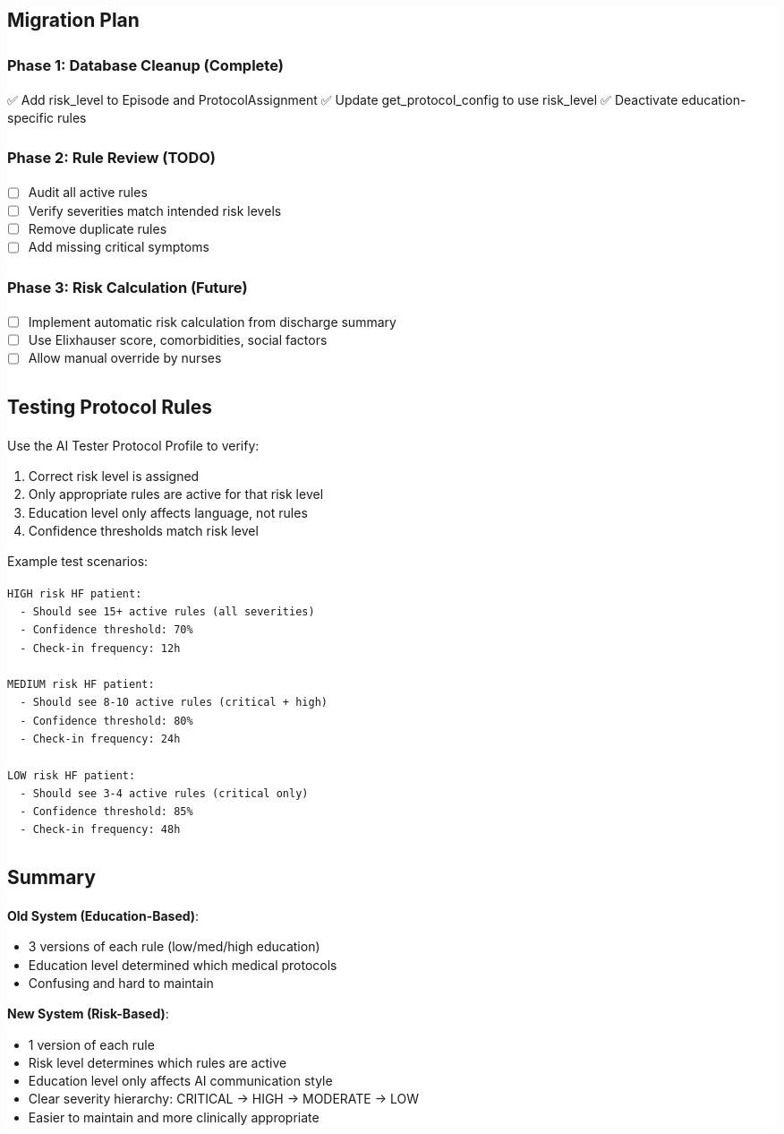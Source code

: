 ## Migration Plan

### Phase 1: Database Cleanup (Complete)
✅ Add risk_level to Episode and ProtocolAssignment
✅ Update get_protocol_config to use risk_level
✅ Deactivate education-specific rules

### Phase 2: Rule Review (TODO)
- [ ] Audit all active rules
- [ ] Verify severities match intended risk levels
- [ ] Remove duplicate rules
- [ ] Add missing critical symptoms

### Phase 3: Risk Calculation (Future)
- [ ] Implement automatic risk calculation from discharge summary
- [ ] Use Elixhauser score, comorbidities, social factors
- [ ] Allow manual override by nurses

## Testing Protocol Rules

Use the AI Tester Protocol Profile to verify:
1. Correct risk level is assigned
2. Only appropriate rules are active for that risk level
3. Education level only affects language, not rules
4. Confidence thresholds match risk level

Example test scenarios:
```
HIGH risk HF patient:
  - Should see 15+ active rules (all severities)
  - Confidence threshold: 70%
  - Check-in frequency: 12h

MEDIUM risk HF patient:
  - Should see 8-10 active rules (critical + high)
  - Confidence threshold: 80%
  - Check-in frequency: 24h

LOW risk HF patient:
  - Should see 3-4 active rules (critical only)
  - Confidence threshold: 85%
  - Check-in frequency: 48h
```

## Summary

**Old System (Education-Based)**:
- 3 versions of each rule (low/med/high education)
- Education level determined which medical protocols
- Confusing and hard to maintain

**New System (Risk-Based)**:
- 1 version of each rule
- Risk level determines which rules are active
- Education level only affects AI communication style
- Clear severity hierarchy: CRITICAL → HIGH → MODERATE → LOW
- Easier to maintain and more clinically appropriate

